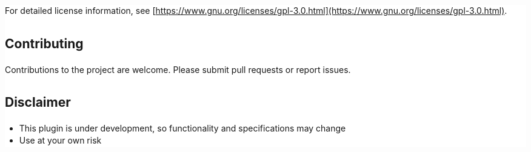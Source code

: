 For detailed license information, see [https://www.gnu.org/licenses/gpl-3.0.html](https://www.gnu.org/licenses/gpl-3.0.html).

## Contributing

Contributions to the project are welcome. Please submit pull requests or report issues.

## Disclaimer

- This plugin is under development, so functionality and specifications may change
- Use at your own risk
